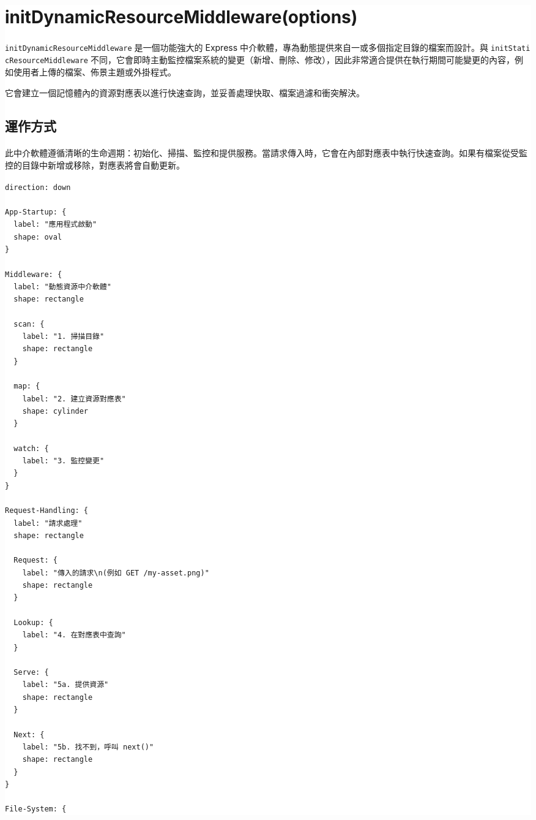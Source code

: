 # initDynamicResourceMiddleware(options)

`initDynamicResourceMiddleware` 是一個功能強大的 Express 中介軟體，專為動態提供來自一或多個指定目錄的檔案而設計。與 `initStaticResourceMiddleware` 不同，它會即時主動監控檔案系統的變更（新增、刪除、修改），因此非常適合提供在執行期間可能變更的內容，例如使用者上傳的檔案、佈景主題或外掛程式。

它會建立一個記憶體內的資源對應表以進行快速查詢，並妥善處理快取、檔案過濾和衝突解決。

## 運作方式

此中介軟體遵循清晰的生命週期：初始化、掃描、監控和提供服務。當請求傳入時，它會在內部對應表中執行快速查詢。如果有檔案從受監控的目錄中新增或移除，對應表將會自動更新。

```d2
direction: down

App-Startup: {
  label: "應用程式啟動"
  shape: oval
}

Middleware: {
  label: "動態資源中介軟體"
  shape: rectangle

  scan: {
    label: "1. 掃描目錄"
    shape: rectangle
  }

  map: {
    label: "2. 建立資源對應表"
    shape: cylinder
  }

  watch: {
    label: "3. 監控變更"
  }
}

Request-Handling: {
  label: "請求處理"
  shape: rectangle

  Request: {
    label: "傳入的請求\n(例如 GET /my-asset.png)"
    shape: rectangle
  }

  Lookup: {
    label: "4. 在對應表中查詢"
  }

  Serve: {
    label: "5a. 提供資源"
    shape: rectangle
  }

  Next: {
    label: "5b. 找不到，呼叫 next()"
    shape: rectangle
  }
}

File-System: {
```